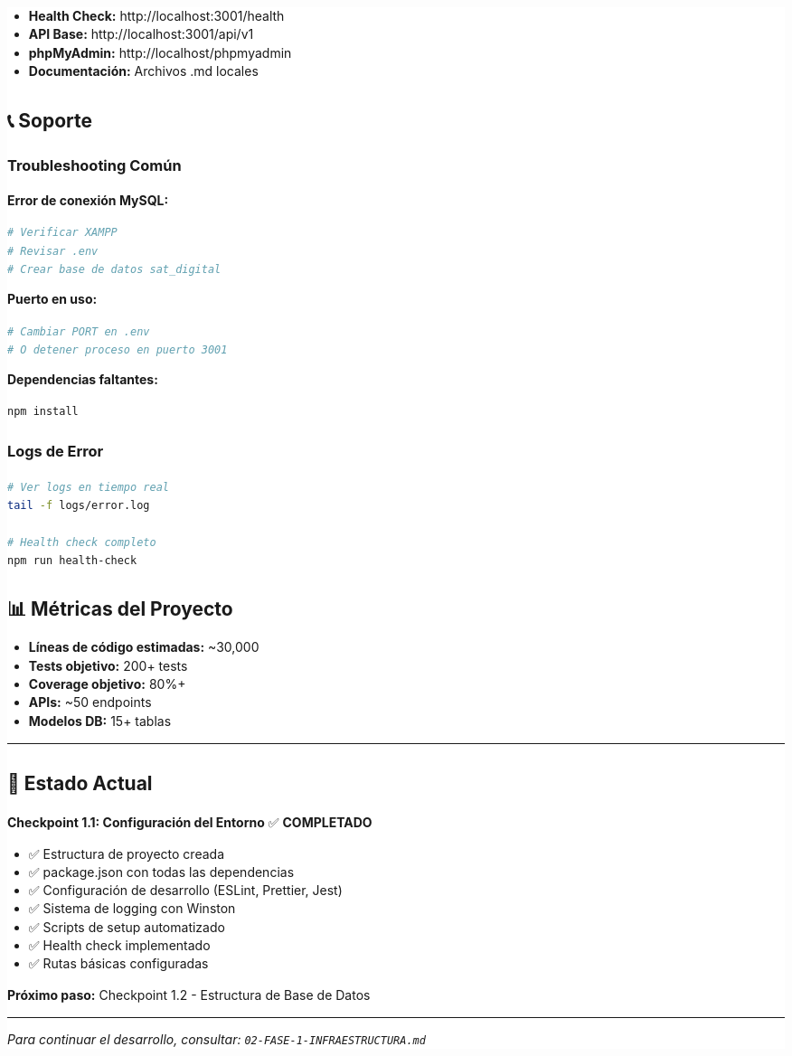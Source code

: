 - **Health Check:** http://localhost:3001/health
- **API Base:** http://localhost:3001/api/v1
- **phpMyAdmin:** http://localhost/phpmyadmin
- **Documentación:** Archivos .md locales

## 📞 Soporte

### Troubleshooting Común

**Error de conexión MySQL:**
```bash
# Verificar XAMPP
# Revisar .env
# Crear base de datos sat_digital
```

**Puerto en uso:**
```bash
# Cambiar PORT en .env
# O detener proceso en puerto 3001
```

**Dependencias faltantes:**
```bash
npm install
```

### Logs de Error
```bash
# Ver logs en tiempo real
tail -f logs/error.log

# Health check completo
npm run health-check
```

## 📊 Métricas del Proyecto

- **Líneas de código estimadas:** ~30,000
- **Tests objetivo:** 200+ tests
- **Coverage objetivo:** 80%+
- **APIs:** ~50 endpoints
- **Modelos DB:** 15+ tablas

---

## 🎯 Estado Actual

**Checkpoint 1.1: Configuración del Entorno** ✅ **COMPLETADO**

- ✅ Estructura de proyecto creada
- ✅ package.json con todas las dependencias
- ✅ Configuración de desarrollo (ESLint, Prettier, Jest)
- ✅ Sistema de logging con Winston
- ✅ Scripts de setup automatizado
- ✅ Health check implementado
- ✅ Rutas básicas configuradas

**Próximo paso:** Checkpoint 1.2 - Estructura de Base de Datos

---

*Para continuar el desarrollo, consultar: `02-FASE-1-INFRAESTRUCTURA.md`*
